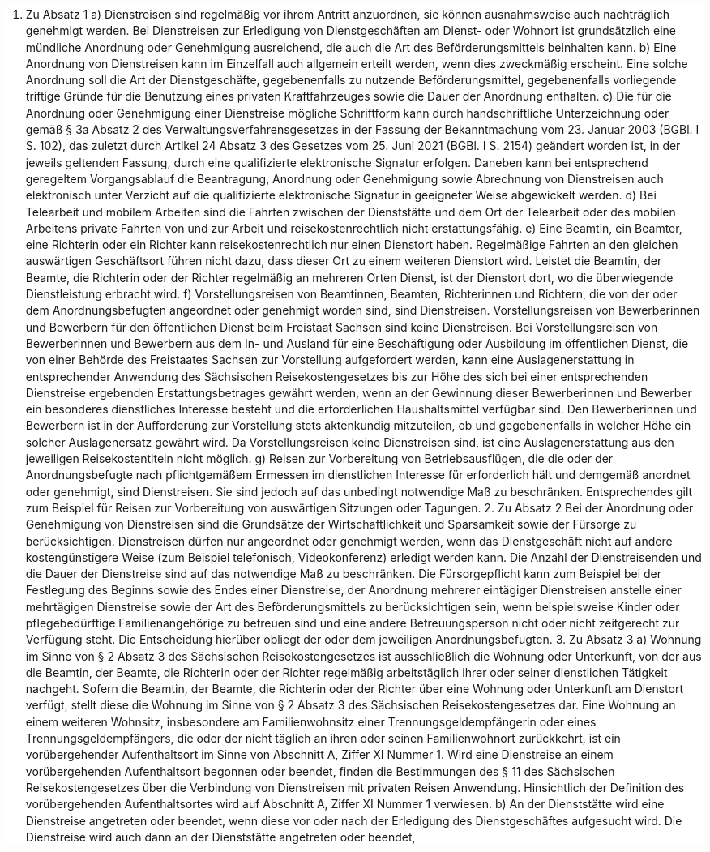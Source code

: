 1. Zu Absatz 1 a) Dienstreisen sind regelmäßig vor ihrem Antritt anzuordnen, sie können ausnahmsweise auch nachträglich genehmigt werden. Bei Dienstreisen zur Erledigung von Dienstgeschäften am Dienst- oder Wohnort ist grundsätzlich eine mündliche Anordnung oder Genehmigung ausreichend, die auch die Art des Beförderungsmittels beinhalten kann. b) Eine Anordnung von Dienstreisen kann im Einzelfall auch allgemein erteilt werden, wenn dies zweckmäßig erscheint. Eine solche Anordnung soll die Art der Dienstgeschäfte, gegebenenfalls zu nutzende Beförderungsmittel, gegebenenfalls vorliegende triftige Gründe für die Benutzung eines privaten Kraftfahrzeuges sowie die Dauer der Anordnung enthalten. c) Die für die Anordnung oder Genehmigung einer Dienstreise mögliche Schriftform kann durch handschriftliche Unterzeichnung oder gemäß § 3a Absatz 2 des Verwaltungsverfahrensgesetzes in der Fassung der Bekanntmachung vom 23. Januar 2003 (BGBl. I S. 102), das zuletzt durch Artikel 24 Absatz 3 des Gesetzes vom 25. Juni 2021 (BGBl. I S. 2154) geändert worden ist, in der jeweils geltenden Fassung, durch eine qualifizierte elektronische Signatur erfolgen. Daneben kann bei entsprechend geregeltem Vorgangsablauf die Beantragung, Anordnung oder Genehmigung sowie Abrechnung von Dienstreisen auch elektronisch unter Verzicht auf die qualifizierte elektronische Signatur in geeigneter Weise abgewickelt werden. d) Bei Telearbeit und mobilem Arbeiten sind die Fahrten zwischen der Dienststätte und dem Ort der Telearbeit oder des mobilen Arbeitens private Fahrten von und zur Arbeit und reisekostenrechtlich nicht erstattungsfähig. e) Eine Beamtin, ein Beamter, eine Richterin oder ein Richter kann reisekostenrechtlich nur einen Dienstort haben. Regelmäßige Fahrten an den gleichen auswärtigen Geschäftsort führen nicht dazu, dass dieser Ort zu einem weiteren Dienstort wird. Leistet die Beamtin, der Beamte, die Richterin oder der Richter regelmäßig an mehreren Orten Dienst, ist der Dienstort dort, wo die überwiegende Dienstleistung erbracht wird. f) Vorstellungsreisen von Beamtinnen, Beamten, Richterinnen und Richtern, die von der oder dem Anordnungsbefugten angeordnet oder genehmigt worden sind, sind Dienstreisen.  Vorstellungsreisen von Bewerberinnen und Bewerbern für den öffentlichen Dienst beim Freistaat Sachsen sind keine Dienstreisen. Bei Vorstellungsreisen von Bewerberinnen und Bewerbern aus dem In- und Ausland für eine Beschäftigung oder Ausbildung im öffentlichen Dienst, die von einer Behörde des Freistaates Sachsen zur Vorstellung aufgefordert werden, kann eine Auslagenerstattung in entsprechender Anwendung des Sächsischen Reisekostengesetzes bis zur Höhe des sich bei einer entsprechenden Dienstreise ergebenden Erstattungsbetrages gewährt werden, wenn an der Gewinnung dieser Bewerberinnen und Bewerber ein besonderes dienstliches Interesse besteht und die erforderlichen Haushaltsmittel verfügbar sind. Den Bewerberinnen und Bewerbern ist in der Aufforderung zur Vorstellung stets aktenkundig mitzuteilen, ob und gegebenenfalls in welcher Höhe ein solcher Auslagenersatz gewährt wird. Da Vorstellungsreisen keine Dienstreisen sind, ist eine Auslagenerstattung aus den jeweiligen Reisekostentiteln nicht möglich. g) Reisen zur Vorbereitung von Betriebsausflügen, die die oder der Anordnungsbefugte nach pflichtgemäßem Ermessen im dienstlichen Interesse für erforderlich hält und demgemäß anordnet oder genehmigt, sind Dienstreisen. Sie sind jedoch auf das unbedingt notwendige Maß zu beschränken. Entsprechendes gilt zum Beispiel für Reisen zur Vorbereitung von auswärtigen Sitzungen oder Tagungen. 2. Zu Absatz 2 Bei der Anordnung oder Genehmigung von Dienstreisen sind die Grundsätze der Wirtschaftlichkeit und Sparsamkeit sowie der Fürsorge zu berücksichtigen. Dienstreisen dürfen nur angeordnet oder genehmigt werden, wenn das Dienstgeschäft nicht auf andere kostengünstigere Weise (zum Beispiel telefonisch, Videokonferenz) erledigt werden kann. Die Anzahl der Dienstreisenden und die Dauer der Dienstreise sind auf das notwendige Maß zu beschränken. Die Fürsorgepflicht kann zum Beispiel bei der Festlegung des Beginns sowie des Endes einer Dienstreise, der Anordnung mehrerer eintägiger Dienstreisen anstelle einer mehrtägigen Dienstreise sowie der Art des Beförderungsmittels zu berücksichtigen sein, wenn beispielsweise Kinder oder pflegebedürftige Familienangehörige zu betreuen sind und eine andere Betreuungsperson nicht oder nicht zeitgerecht zur Verfügung steht. Die Entscheidung hierüber obliegt der oder dem jeweiligen Anordnungsbefugten. 3. Zu Absatz 3 a) Wohnung im Sinne von § 2 Absatz 3 des Sächsischen Reisekostengesetzes ist ausschließlich die Wohnung oder Unterkunft, von der aus die Beamtin, der Beamte, die Richterin oder der Richter regelmäßig arbeitstäglich ihrer oder seiner dienstlichen Tätigkeit nachgeht. Sofern die Beamtin, der Beamte, die Richterin oder der Richter über eine Wohnung oder Unterkunft am Dienstort verfügt, stellt diese die Wohnung im Sinne von § 2 Absatz 3 des Sächsischen Reisekostengesetzes dar. Eine Wohnung an einem weiteren Wohnsitz, insbesondere am Familienwohnsitz einer Trennungsgeldempfängerin oder eines Trennungsgeldempfängers, die oder der nicht täglich an ihren oder seinen Familienwohnort zurückkehrt, ist ein vorübergehender Aufenthaltsort im Sinne von Abschnitt A, Ziffer XI Nummer 1. Wird eine Dienstreise an einem vorübergehenden Aufenthaltsort begonnen oder beendet, finden die Bestimmungen des § 11 des Sächsischen Reisekostengesetzes über die Verbindung von Dienstreisen mit privaten Reisen Anwendung. Hinsichtlich der Definition des vorübergehenden Aufenthaltsortes wird auf Abschnitt A, Ziffer XI Nummer 1 verwiesen. b) An der Dienststätte wird eine Dienstreise angetreten oder beendet, wenn diese vor oder nach der Erledigung des Dienstgeschäftes aufgesucht wird. Die Dienstreise wird auch dann an der Dienststätte angetreten oder beendet,